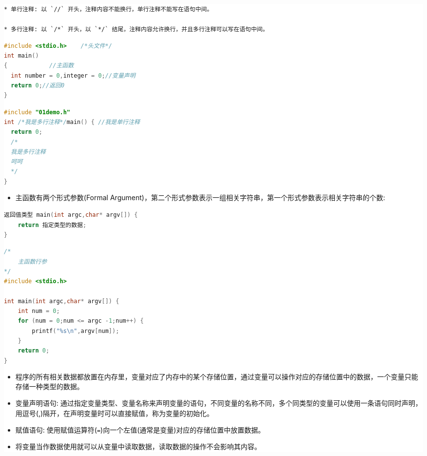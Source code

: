 	* 单行注释: 以 `//` 开头，注释内容不能换行，单行注释不能写在语句中间。

	* 多行注释: 以 `/*` 开头，以 `*/` 结尾，注释内容允许换行，并且多行注释可以写在语句中间。

```c
#include <stdio.h>    /*头文件*/
int main()
{            //主函数
  int number = 0,integer = 0;//变量声明
  return 0;//返回0
}
```


```c
#include "01demo.h"
int /*我是多行注释*/main() { //我是单行注释
  return 0;
  /*
  我是多行注释
  呵呵
  */
}
```


* 主函数有两个形式参数(Formal Argument)，第二个形式参数表示一组相关字符串，第一个形式参数表示相关字符串的个数:

```c
返回值类型 main(int argc,char* argv[]) {
	return 指定类型的数据;
}
```


```c
/*
    主函数行参
*/
#include <stdio.h>

int main(int argc,char* argv[]) {
    int num = 0;
    for (num = 0;num <= argc -1;num++) {
        printf("%s\n",argv[num]);
    }
    return 0;
}
```


* 程序的所有相关数据都放置在内存里，变量对应了内存中的某个存储位置，通过变量可以操作对应的存储位置中的数据，一个变量只能存储一种类型的数据。

* 变量声明语句: 通过指定变量类型、变量名称来声明变量的语句，不同变量的名称不同，多个同类型的变量可以使用一条语句同时声明，用逗号(,)隔开，在声明变量时可以直接赋值，称为变量的初始化。

* 赋值语句: 使用赋值运算符(`=`)向一个左值(通常是变量)对应的存储位置中放置数据。

* 将变量当作数据使用就可以从变量中读取数据，读取数据的操作不会影响其内容。
